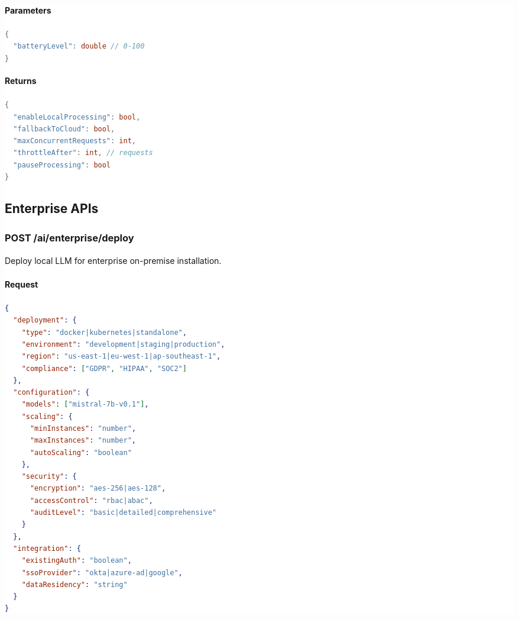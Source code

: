 #### Parameters

```dart
{
  "batteryLevel": double // 0-100
}
```

#### Returns

```dart
{
  "enableLocalProcessing": bool,
  "fallbackToCloud": bool,
  "maxConcurrentRequests": int,
  "throttleAfter": int, // requests
  "pauseProcessing": bool
}
```

## Enterprise APIs

### POST /ai/enterprise/deploy

Deploy local LLM for enterprise on-premise installation.

#### Request

```json
{
  "deployment": {
    "type": "docker|kubernetes|standalone",
    "environment": "development|staging|production",
    "region": "us-east-1|eu-west-1|ap-southeast-1",
    "compliance": ["GDPR", "HIPAA", "SOC2"]
  },
  "configuration": {
    "models": ["mistral-7b-v0.1"],
    "scaling": {
      "minInstances": "number",
      "maxInstances": "number",
      "autoScaling": "boolean"
    },
    "security": {
      "encryption": "aes-256|aes-128",
      "accessControl": "rbac|abac",
      "auditLevel": "basic|detailed|comprehensive"
    }
  },
  "integration": {
    "existingAuth": "boolean",
    "ssoProvider": "okta|azure-ad|google",
    "dataResidency": "string"
  }
}
```
